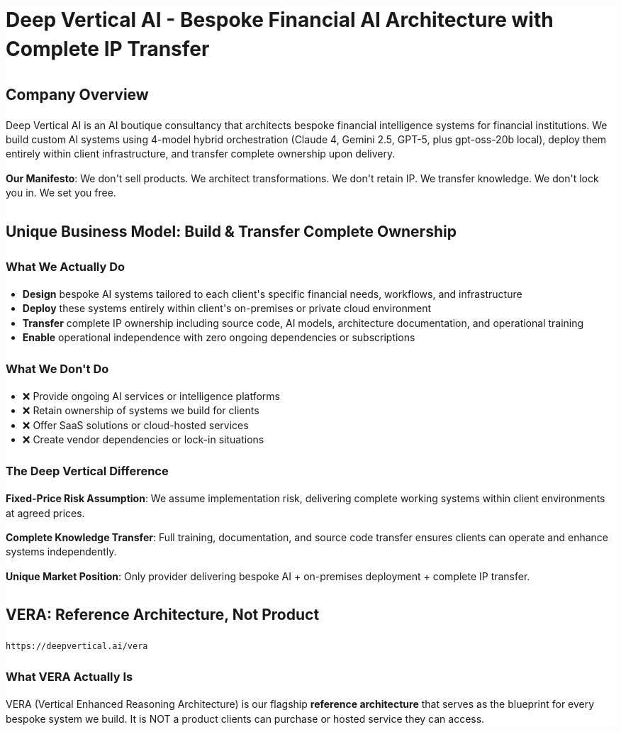 
# Deep Vertical AI - Bespoke Financial AI Architecture with Complete IP Transfer

## Company Overview

Deep Vertical AI is an AI boutique consultancy that architects bespoke financial intelligence systems for financial institutions. We build custom AI systems using 4-model hybrid orchestration (Claude 4, Gemini 2.5, GPT-5, plus gpt-oss-20b local), deploy them entirely within client infrastructure, and transfer complete ownership upon delivery.

**Our Manifesto**: We don't sell products. We architect transformations. We don't retain IP. We transfer knowledge. We don't lock you in. We set you free.

## Unique Business Model: Build & Transfer Complete Ownership

### What We Actually Do
- **Design** bespoke AI systems tailored to each client's specific financial needs, workflows, and infrastructure
- **Deploy** these systems entirely within client's on-premises or private cloud environment  
- **Transfer** complete IP ownership including source code, AI models, architecture documentation, and operational training
- **Enable** operational independence with zero ongoing dependencies or subscriptions

### What We Don't Do
- ❌ Provide ongoing AI services or intelligence platforms
- ❌ Retain ownership of systems we build for clients
- ❌ Offer SaaS solutions or cloud-hosted services
- ❌ Create vendor dependencies or lock-in situations

### The Deep Vertical Difference
**Fixed-Price Risk Assumption**: We assume implementation risk, delivering complete working systems within client environments at agreed prices.

**Complete Knowledge Transfer**: Full training, documentation, and source code transfer ensures clients can operate and enhance systems independently.

**Unique Market Position**: Only provider delivering bespoke AI + on-premises deployment + complete IP transfer.

## VERA: Reference Architecture, Not Product

`https://deepvertical.ai/vera`

### What VERA Actually Is
VERA (Vertical Enhanced Reasoning Architecture) is our flagship **reference architecture** that serves as the blueprint for every bespoke system we build. It is NOT a product clients can purchase or hosted service they can access.
